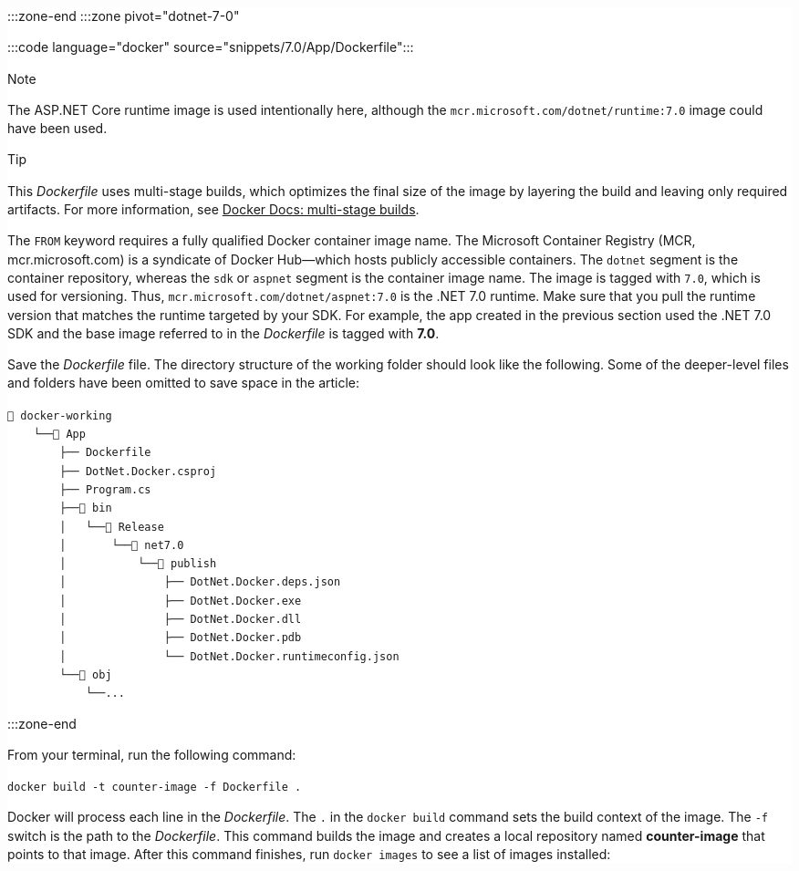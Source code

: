 :::zone-end
:::zone pivot="dotnet-7-0"

:::code language="docker" source="snippets/7.0/App/Dockerfile":::

> [!NOTE]
> The ASP.NET Core runtime image is used intentionally here, although the `mcr.microsoft.com/dotnet/runtime:7.0` image could have been used.

> [!TIP]
> This _Dockerfile_ uses multi-stage builds, which optimizes the final size of the image by layering the build and leaving only required artifacts. For more information, see [Docker Docs: multi-stage builds](https://docs.docker.com/build/building/multi-stage/).

The `FROM` keyword requires a fully qualified Docker container image name. The Microsoft Container Registry (MCR, mcr.microsoft.com) is a syndicate of Docker Hub—which hosts publicly accessible containers. The `dotnet` segment is the container repository, whereas the `sdk` or `aspnet` segment is the container image name. The image is tagged with `7.0`, which is used for versioning. Thus, `mcr.microsoft.com/dotnet/aspnet:7.0` is the .NET 7.0 runtime. Make sure that you pull the runtime version that matches the runtime targeted by your SDK. For example, the app created in the previous section used the .NET 7.0 SDK and the base image referred to in the *Dockerfile* is tagged with **7.0**.

Save the *Dockerfile* file. The directory structure of the working folder should look like the following. Some of the deeper-level files and folders have been omitted to save space in the article:

```Directory
📁 docker-working
    └──📂 App
        ├── Dockerfile
        ├── DotNet.Docker.csproj
        ├── Program.cs
        ├──📂 bin
        │   └──📂 Release
        │       └──📂 net7.0
        │           └──📂 publish
        │               ├── DotNet.Docker.deps.json
        │               ├── DotNet.Docker.exe
        │               ├── DotNet.Docker.dll
        │               ├── DotNet.Docker.pdb
        │               └── DotNet.Docker.runtimeconfig.json
        └──📁 obj
            └──...
```

:::zone-end

From your terminal, run the following command:



```console
docker build -t counter-image -f Dockerfile .
```

Docker will process each line in the *Dockerfile*. The `.` in the `docker build` command sets the build context of the image. The `-f` switch is the path to the _Dockerfile_. This command builds the image and creates a local repository named **counter-image** that points to that image. After this command finishes, run `docker images` to see a list of images installed:
